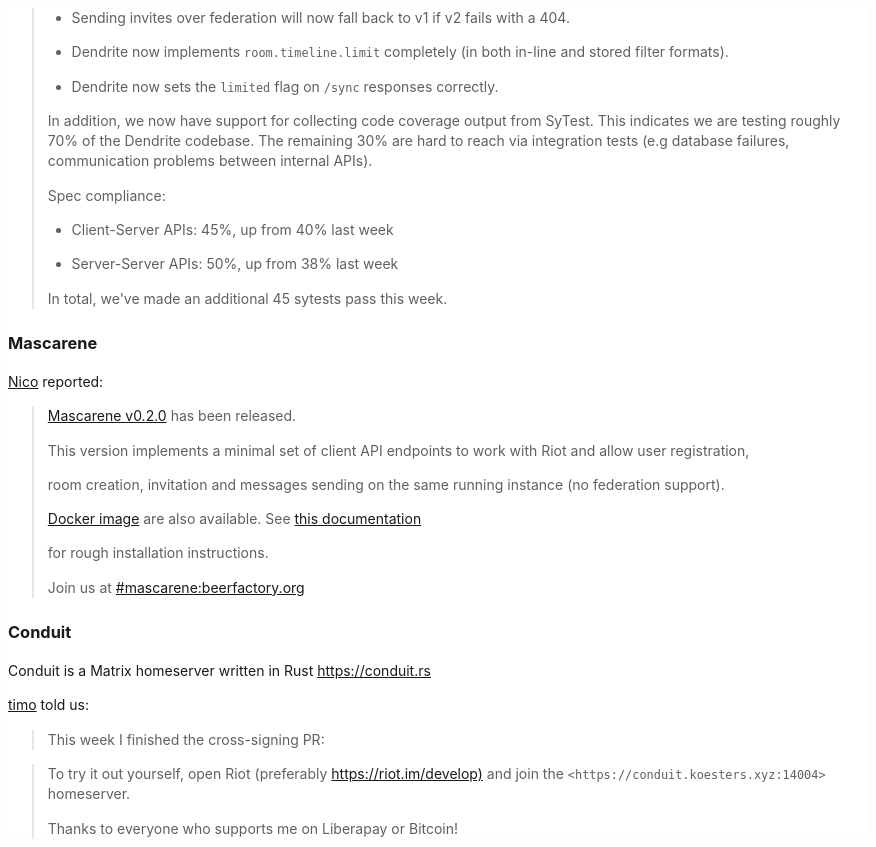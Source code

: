 >
> * Sending invites over federation will now fall back to v1 if v2 fails with a 404.
> * Dendrite now implements `room.timeline.limit` completely (in both in-line and stored filter formats).
>
> * Dendrite now sets the `limited` flag on `/sync` responses correctly.
>
> In addition, we now have support for collecting code coverage output from SyTest. This indicates we are testing roughly 70% of the Dendrite codebase. The remaining 30% are hard to reach via integration tests (e.g database failures, communication problems between internal APIs).
>
> Spec compliance:
>
> * Client-Server APIs: 45%, up from 40% last week
>
> * Server-Server APIs: 50%, up from 38% last week
>
> In total, we've made an additional 45 sytests pass this week.

### Mascarene

[Nico](https://matrix.to/#/@nico:beerfactory.org) reported:

> [Mascarene v0.2.0](https://gitlab.com/mascarene/mascarene/-/releases/v0.2.0) has been released. 
>
> This version implements a minimal set of client API endpoints to work with Riot and allow user registration, 
>
> room creation, invitation and messages sending on the same running instance (no federation support).
>
> [Docker image](https://hub.docker.com/r/mascarene/mascarene-homeserver) are also available. See [this documentation](https://gitlab.com/mascarene/mascarene/-/blob/master/docs/install.md)
>
> for rough installation instructions.
>
> Join us at [#mascarene:beerfactory.org](https://matrix.to/#/#mascarene:beerfactory.org)

### Conduit

Conduit is a Matrix homeserver written in Rust <https://conduit.rs>

[timo](https://matrix.to/#/@timo:koesters.xyz) told us:

> This week I finished the cross-signing PR:

<iframe width="560" height="315" src="https://www.youtube.com/embed/lPAAxyg2UD4" frameborder="0" allow="accelerometer; autoplay; encrypted-media; gyroscope; picture-in-picture" allowfullscreen></iframe>

> To try it out yourself, open Riot (preferably <https://riot.im/develop)> and join the `<https://conduit.koesters.xyz:14004>` homeserver.
>
> Thanks to everyone who supports me on Liberapay or Bitcoin!
